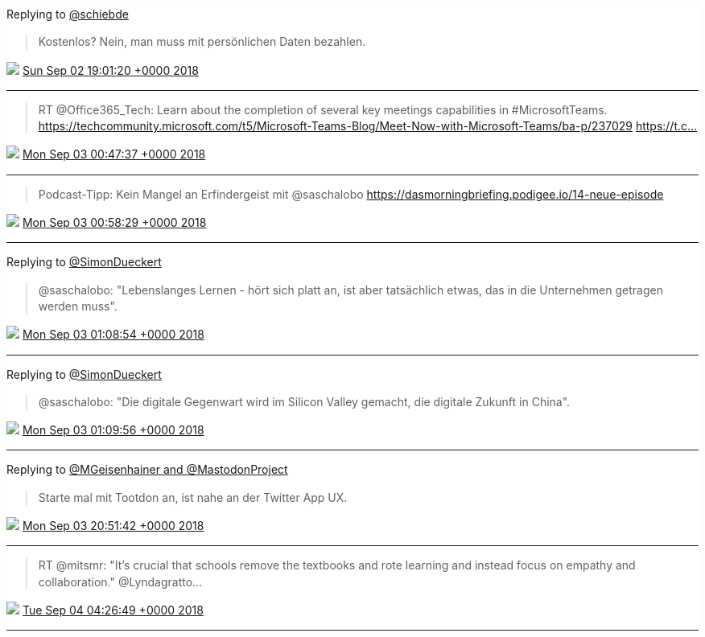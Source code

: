Replying to [@schiebde](https://twitter.com/schiebde/status/1012221297470967808)

> Kostenlos? Nein, man muss mit persönlichen Daten bezahlen.

<img src="media/tweet.ico" width="12" /> [Sun Sep 02 19:01:20 +0000 2018](https://twitter.com/SimonDueckert/status/1036328236630921217)

----

> RT @Office365_Tech: Learn about the completion of several key meetings capabilities in #MicrosoftTeams. https://techcommunity.microsoft.com/t5/Microsoft-Teams-Blog/Meet-Now-with-Microsoft-Teams/ba-p/237029 https://t.c…

<img src="media/tweet.ico" width="12" /> [Mon Sep 03 00:47:37 +0000 2018](https://twitter.com/SimonDueckert/status/1036415382318407680)

----

> Podcast-Tipp: Kein Mangel an Erfindergeist mit @saschalobo https://dasmorningbriefing.podigee.io/14-neue-episode

<img src="media/tweet.ico" width="12" /> [Mon Sep 03 00:58:29 +0000 2018](https://twitter.com/SimonDueckert/status/1036418115347918848)

----

Replying to [@SimonDueckert](https://twitter.com/SimonDueckert/status/1036418115347918848)

> @saschalobo: "Lebenslanges Lernen - hört sich platt an, ist aber tatsächlich etwas, das in die Unternehmen getragen werden muss".

<img src="media/tweet.ico" width="12" /> [Mon Sep 03 01:08:54 +0000 2018](https://twitter.com/SimonDueckert/status/1036420738729881600)

----

Replying to [@SimonDueckert](https://twitter.com/SimonDueckert/status/1036418115347918848)

> @saschalobo: "Die digitale Gegenwart wird im Silicon Valley gemacht, die digitale Zukunft in China".

<img src="media/tweet.ico" width="12" /> [Mon Sep 03 01:09:56 +0000 2018](https://twitter.com/SimonDueckert/status/1036420997765902336)

----

Replying to [@MGeisenhainer and @MastodonProject](https://twitter.com/MGeisenhainer/status/1036505392497471488)

> Starte mal mit Tootdon an, ist nahe an der Twitter App UX.

<img src="media/tweet.ico" width="12" /> [Mon Sep 03 20:51:42 +0000 2018](https://twitter.com/SimonDueckert/status/1036718399483781122)

----

> RT @mitsmr: "It’s crucial that schools remove the textbooks and rote learning and instead focus on empathy and collaboration." @Lyndagratto…

<img src="media/tweet.ico" width="12" /> [Tue Sep 04 04:26:49 +0000 2018](https://twitter.com/SimonDueckert/status/1036832935779991562)

----

